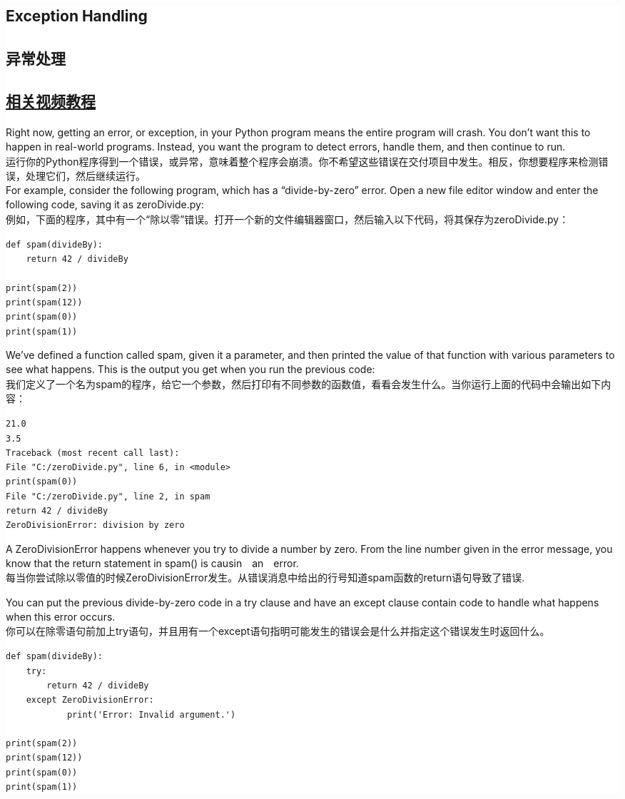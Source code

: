 ## Exception Handling
## 异常处理
## [相关视频教程](https://youtu.be/qS0UkqaYmfU)
Right now, getting an error, or exception, in your Python program means the entire program will crash. You don’t want this to happen in real-world programs. Instead, you want the program to detect errors, handle them, and then continue to run.  
运行你的Python程序得到一个错误，或异常，意味着整个程序会崩溃。你不希望这些错误在交付项目中发生。相反，你想要程序来检测错误，处理它们，然后继续运行。  
For example, consider the following program, which has a “divide-by-zero” error. Open a new file editor window and enter the following code, saving it as zeroDivide.py:  
例如，下面的程序，其中有一个“除以零”错误。打开一个新的文件编辑器窗口，然后输入以下代码，将其保存为zeroDivide.py：
	
	def spam(divideBy):
		return 42 / divideBy

	print(spam(2))
	print(spam(12))
	print(spam(0))
	print(spam(1))
	
We’ve defined a function called spam, given it a parameter, and then printed the value of that function with various parameters to see what happens. This is the output you get when you run the previous code:  
我们定义了一个名为spam的程序，给它一个参数，然后打印有不同参数的函数值，看看会发生什么。当你运行上面的代码中会输出如下内容：
	
	21.0
	3.5
	Traceback (most recent call last):
	File "C:/zeroDivide.py", line 6, in <module>
	print(spam(0))
	File "C:/zeroDivide.py", line 2, in spam
	return 42 / divideBy
	ZeroDivisionError: division by zero
	
A ZeroDivisionError happens whenever you try to divide a number by zero. From the line number given in the error message, you know that the return statement in spam() is causin　an　error.  
每当你尝试除以零值的时候ZeroDivisionError发生。从错误消息中给出的行号知道spam函数的return语句导致了错误. 

You can put the previous divide-by-zero code in a try clause and have an except clause contain code to handle what happens when this error occurs.    
你可以在除零语句前加上try语句，并且用有一个except语句指明可能发生的错误会是什么并指定这个错误发生时返回什么。
	
	def spam(divideBy):
		try:
			return 42 / divideBy
		except ZeroDivisionError:
        		print('Error: Invalid argument.')

	print(spam(2))
	print(spam(12))
	print(spam(0))
	print(spam(1))
		